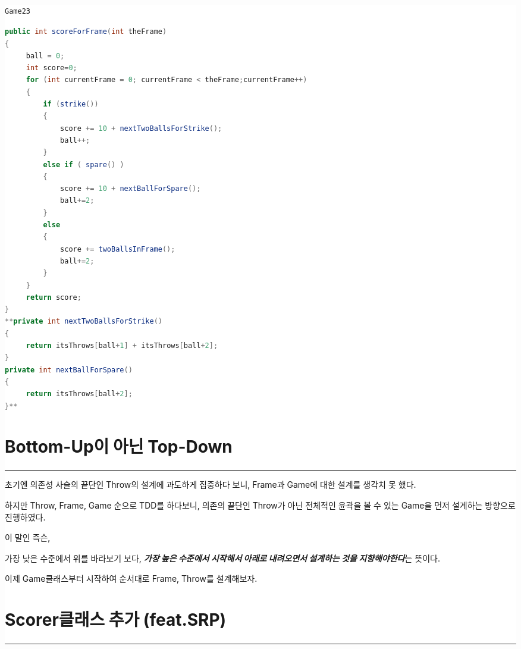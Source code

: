 
`Game23`

```java
public int scoreForFrame(int theFrame)
{
	 ball = 0;
	 int score=0;
	 for (int currentFrame = 0; currentFrame < theFrame;currentFrame++)
	 {
		 if (strike())
		 {
			 score += 10 + nextTwoBallsForStrike();
			 ball++;
		 }
		 else if ( spare() )
		 {
			 score += 10 + nextBallForSpare();
			 ball+=2;
		 }
		 else
		 {
			 score += twoBallsInFrame();
			 ball+=2;
		 }
	 }
	 return score;
}
**private int nextTwoBallsForStrike()
{
	 return itsThrows[ball+1] + itsThrows[ball+2];
}
private int nextBallForSpare()
{
	 return itsThrows[ball+2];
}**
```

# Bottom-Up이 아닌 Top-Down

---

초기엔 의존성 사슬의 끝단인 Throw의 설계에 과도하게 집중하다 보니, Frame과 Game에 대한 설계를 생각치 못 했다. 

하지만 Throw, Frame, Game 순으로 TDD를 하다보니, 의존의 끝단인 Throw가 아닌 전체적인 윤곽을 볼 수 있는 Game을 먼저 설계하는 방향으로 진행하였다.

이 말인 즉슨, 

가장 낮은 수준에서 위를 바라보기 보다, ***가장 높은 수준에서 시작해서 아래로 내려오면서 설계하는 것을 지향해야한다***는 뜻이다.

이제 Game클래스부터 시작하여 순서대로 Frame, Throw를 설계해보자.

# Scorer클래스 추가 (feat.SRP)

---